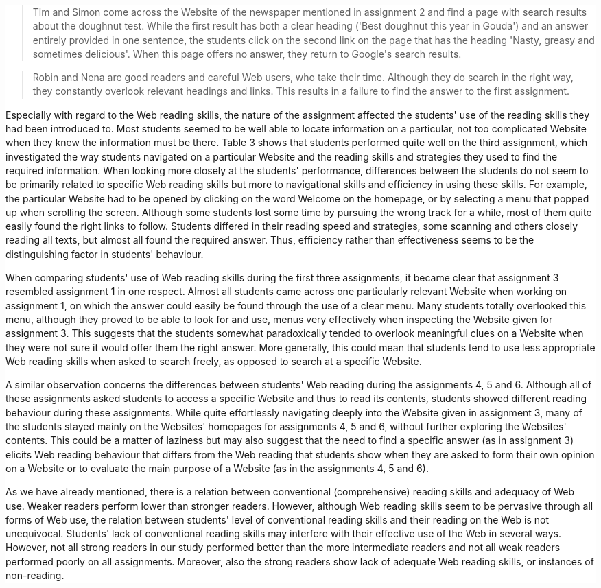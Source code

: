 > Tim and Simon come across the Website of the newspaper mentioned in assignment 2 and find a page with search results about the doughnut test. While the first result has both a clear heading ('Best doughnut this year in Gouda') and an answer entirely provided in one sentence, the students click on the second link on the page that has the heading 'Nasty, greasy and sometimes delicious'. When this page offers no answer, they return to Google's search results.

> Robin and Nena are good readers and careful Web users, who take their time. Although they do search in the right way, they constantly overlook relevant headings and links. This results in a failure to find the answer to the first assignment.

Especially with regard to the Web reading skills, the nature of the assignment affected the students' use of the reading skills they had been introduced to. Most students seemed to be well able to locate information on a particular, not too complicated Website when they knew the information must be there. Table 3 shows that students performed quite well on the third assignment, which investigated the way students navigated on a particular Website and the reading skills and strategies they used to find the required information. When looking more closely at the students' performance, differences between the students do not seem to be primarily related to specific Web reading skills but more to navigational skills and efficiency in using these skills. For example, the particular Website had to be opened by clicking on the word Welcome on the homepage, or by selecting a menu that popped up when scrolling the screen. Although some students lost some time by pursuing the wrong track for a while, most of them quite easily found the right links to follow. Students differed in their reading speed and strategies, some scanning and others closely reading all texts, but almost all found the required answer. Thus, efficiency rather than effectiveness seems to be the distinguishing factor in students' behaviour.

When comparing students' use of Web reading skills during the first three assignments, it became clear that assignment 3 resembled assignment 1 in one respect. Almost all students came across one particularly relevant Website when working on assignment 1, on which the answer could easily be found through the use of a clear menu. Many students totally overlooked this menu, although they proved to be able to look for and use, menus very effectively when inspecting the Website given for assignment 3\. This suggests that the students somewhat paradoxically tended to overlook meaningful clues on a Website when they were not sure it would offer them the right answer. More generally, this could mean that students tend to use less appropriate Web reading skills when asked to search freely, as opposed to search at a specific Website.

A similar observation concerns the differences between students' Web reading during the assignments 4, 5 and 6\. Although all of these assignments asked students to access a specific Website and thus to read its contents, students showed different reading behaviour during these assignments. While quite effortlessly navigating deeply into the Website given in assignment 3, many of the students stayed mainly on the Websites' homepages for assignments 4, 5 and 6, without further exploring the Websites' contents. This could be a matter of laziness but may also suggest that the need to find a specific answer (as in assignment 3) elicits Web reading behaviour that differs from the Web reading that students show when they are asked to form their own opinion on a Website or to evaluate the main purpose of a Website (as in the assignments 4, 5 and 6).

As we have already mentioned, there is a relation between conventional (comprehensive) reading skills and adequacy of Web use. Weaker readers perform lower than stronger readers. However, although Web reading skills seem to be pervasive through all forms of Web use, the relation between students' level of conventional reading skills and their reading on the Web is not unequivocal. Students' lack of conventional reading skills may interfere with their effective use of the Web in several ways. However, not all strong readers in our study performed better than the more intermediate readers and not all weak readers performed poorly on all assignments. Moreover, also the strong readers show lack of adequate Web reading skills, or instances of non-reading.
